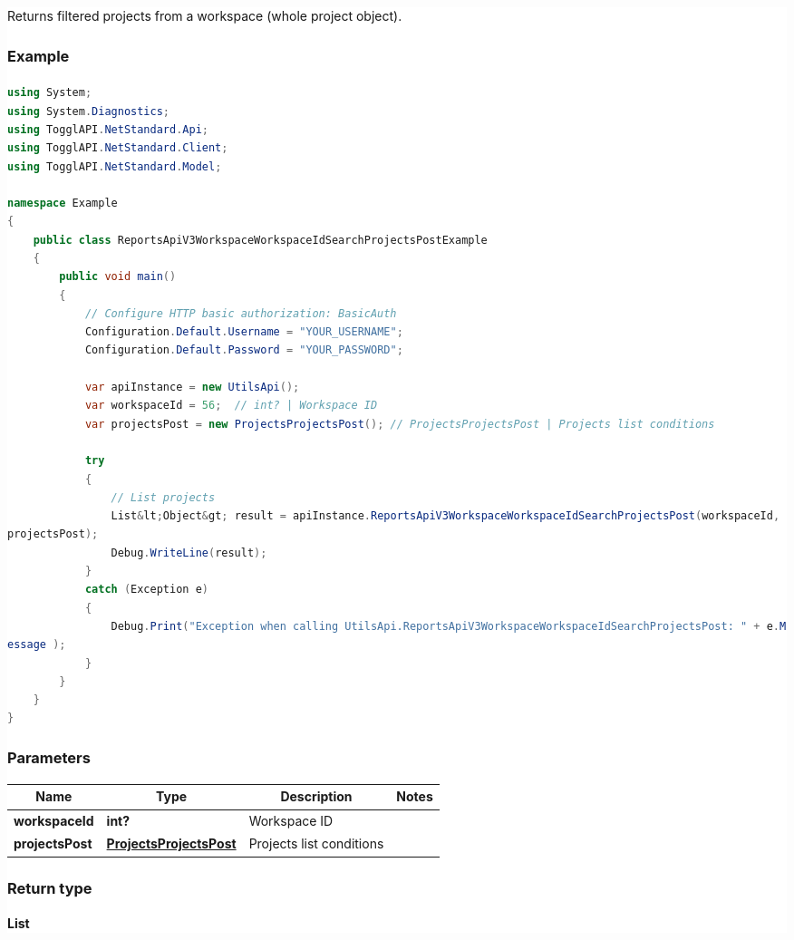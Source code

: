 Returns filtered projects from a workspace (whole project object).

### Example
```csharp
using System;
using System.Diagnostics;
using TogglAPI.NetStandard.Api;
using TogglAPI.NetStandard.Client;
using TogglAPI.NetStandard.Model;

namespace Example
{
    public class ReportsApiV3WorkspaceWorkspaceIdSearchProjectsPostExample
    {
        public void main()
        {
            // Configure HTTP basic authorization: BasicAuth
            Configuration.Default.Username = "YOUR_USERNAME";
            Configuration.Default.Password = "YOUR_PASSWORD";

            var apiInstance = new UtilsApi();
            var workspaceId = 56;  // int? | Workspace ID
            var projectsPost = new ProjectsProjectsPost(); // ProjectsProjectsPost | Projects list conditions

            try
            {
                // List projects
                List&lt;Object&gt; result = apiInstance.ReportsApiV3WorkspaceWorkspaceIdSearchProjectsPost(workspaceId, projectsPost);
                Debug.WriteLine(result);
            }
            catch (Exception e)
            {
                Debug.Print("Exception when calling UtilsApi.ReportsApiV3WorkspaceWorkspaceIdSearchProjectsPost: " + e.Message );
            }
        }
    }
}
```

### Parameters

Name | Type | Description  | Notes
------------- | ------------- | ------------- | -------------
 **workspaceId** | **int?**| Workspace ID | 
 **projectsPost** | [**ProjectsProjectsPost**](ProjectsProjectsPost.md)| Projects list conditions | 

### Return type

**List<Object>**

